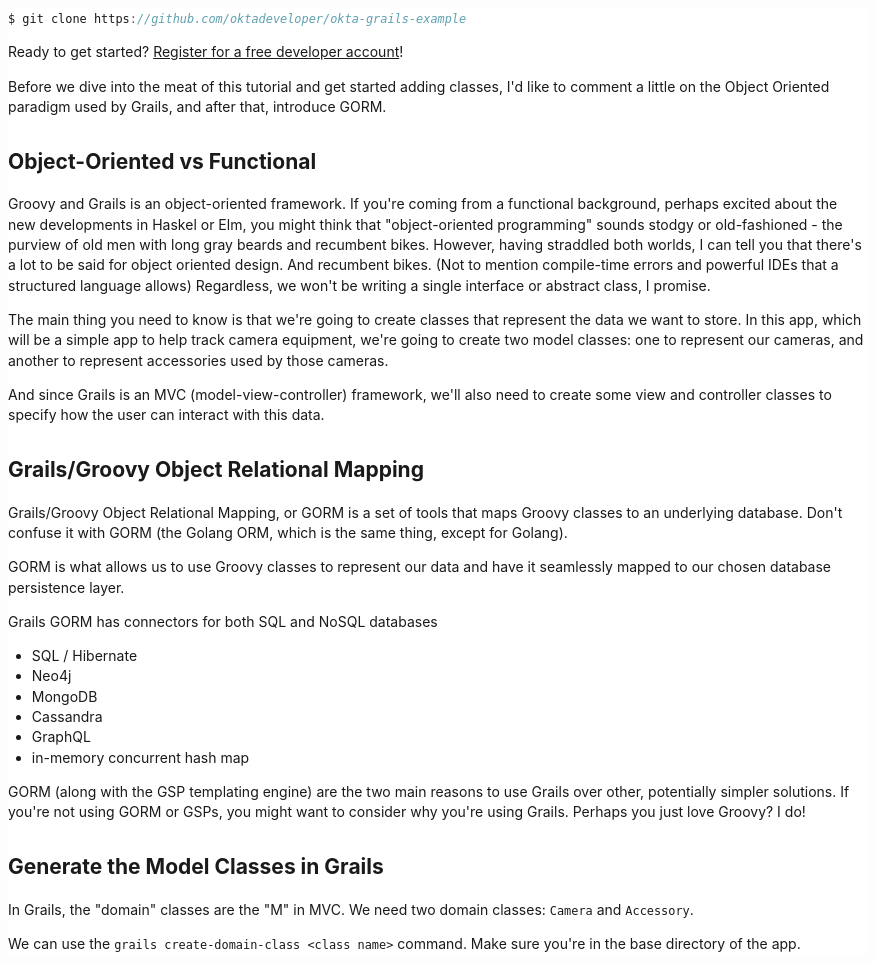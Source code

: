 ```java
$ git clone https://github.com/oktadeveloper/okta-grails-example
```

Ready to get started? [Register for a free developer account](https://developer.okta.com/signup/)!

Before we dive into the meat of this tutorial and get started adding classes, I'd like to comment a little on the Object Oriented paradigm used by Grails, and after that, introduce GORM.

## Object-Oriented vs Functional

Groovy and Grails is an object-oriented framework. If you're coming from a functional background, perhaps excited about the new developments in Haskel or Elm, you might think that "object-oriented programming" sounds stodgy or old-fashioned - the purview of old men with long gray beards and recumbent bikes. However, having straddled both worlds, I can tell you that there's a lot to be said for object oriented design. And recumbent bikes. (Not to mention compile-time errors and powerful IDEs that a structured language allows) Regardless, we won't be writing a single interface or abstract class, I promise.

The main thing you need to know is that we're going to create classes that represent the data we want to store. In this app, which will be a simple app to help track camera equipment, we're going to create two model classes: one to represent our cameras, and another to represent accessories used by those cameras.

And since Grails is an MVC (model-view-controller) framework, we'll also need to create some view and controller classes to specify how the user can interact with this data.

## Grails/Groovy Object Relational Mapping

Grails/Groovy Object Relational Mapping, or GORM is a set of tools that maps Groovy classes to an underlying database. Don't confuse it with GORM (the Golang ORM, which is the same thing, except for Golang).

GORM is what allows us to use Groovy classes to represent our data and have it seamlessly mapped to our chosen database persistence layer.

Grails GORM has connectors for both SQL and NoSQL databases
* SQL / Hibernate
* Neo4j
* MongoDB
* Cassandra
* GraphQL
* in-memory concurrent hash map

GORM (along with the GSP templating engine) are the two main reasons to use Grails over other, potentially simpler solutions. If you're not using GORM or GSPs, you might want to consider why you're using Grails. Perhaps you just love Groovy? I do!

## Generate the Model Classes in Grails

In Grails, the "domain" classes are the "M" in MVC. We need two domain classes: `Camera` and `Accessory`.

We can use the `grails create-domain-class <class name>` command. Make sure you're in the base directory of the app.
